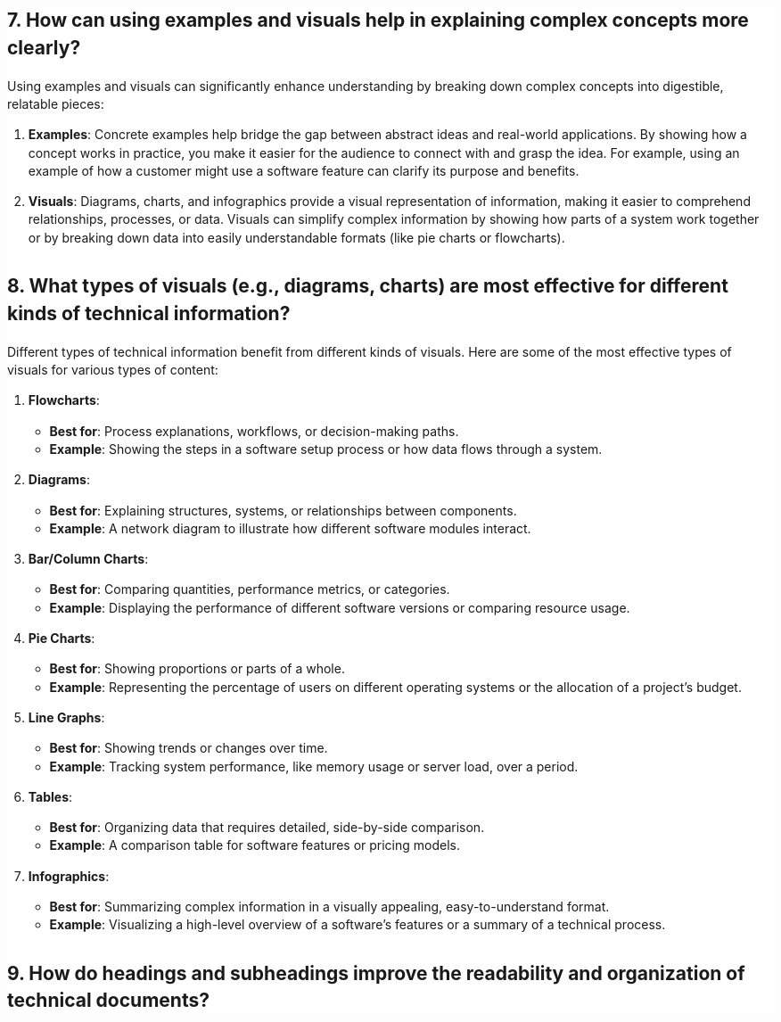 ## 7. How can using examples and visuals help in explaining complex concepts more clearly?

Using examples and visuals can significantly enhance understanding by breaking down complex concepts into digestible, relatable pieces:

1. **Examples**: Concrete examples help bridge the gap between abstract ideas and real-world applications. By showing how a concept works in practice, you make it easier for the audience to connect with and grasp the idea. For example, using an example of how a customer might use a software feature can clarify its purpose and benefits.

2. **Visuals**: Diagrams, charts, and infographics provide a visual representation of information, making it easier to comprehend relationships, processes, or data. Visuals can simplify complex information by showing how parts of a system work together or by breaking down data into easily understandable formats (like pie charts or flowcharts).


## 8. What types of visuals (e.g., diagrams, charts) are most effective for different kinds of technical information?

Different types of technical information benefit from different kinds of visuals. Here are some of the most effective types of visuals for various types of content:

1. **Flowcharts**: 
   - **Best for**: Process explanations, workflows, or decision-making paths.
   - **Example**: Showing the steps in a software setup process or how data flows through a system.

2. **Diagrams**: 
   - **Best for**: Explaining structures, systems, or relationships between components.
   - **Example**: A network diagram to illustrate how different software modules interact.

3. **Bar/Column Charts**: 
   - **Best for**: Comparing quantities, performance metrics, or categories.
   - **Example**: Displaying the performance of different software versions or comparing resource usage.

4. **Pie Charts**: 
   - **Best for**: Showing proportions or parts of a whole.
   - **Example**: Representing the percentage of users on different operating systems or the allocation of a project’s budget.

5. **Line Graphs**: 
   - **Best for**: Showing trends or changes over time.
   - **Example**: Tracking system performance, like memory usage or server load, over a period.

6. **Tables**: 
   - **Best for**: Organizing data that requires detailed, side-by-side comparison.
   - **Example**: A comparison table for software features or pricing models.

7. **Infographics**: 
   - **Best for**: Summarizing complex information in a visually appealing, easy-to-understand format.
   - **Example**: Visualizing a high-level overview of a software’s features or a summary of a technical process.


## 9. How do headings and subheadings improve the readability and organization of technical documents?
